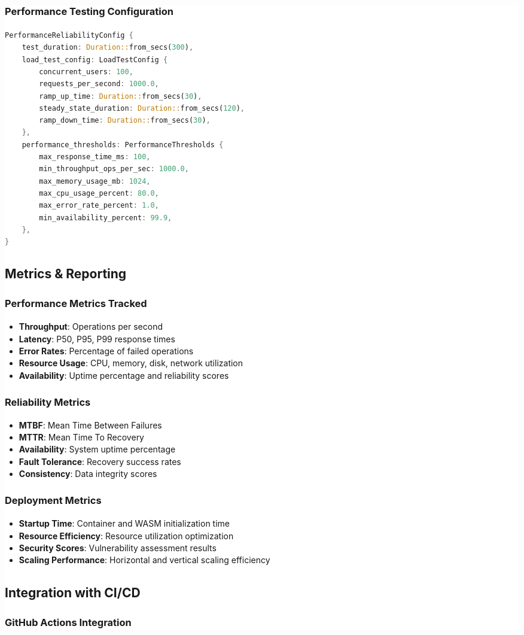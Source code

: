 ### Performance Testing Configuration

```rust
PerformanceReliabilityConfig {
    test_duration: Duration::from_secs(300),
    load_test_config: LoadTestConfig {
        concurrent_users: 100,
        requests_per_second: 1000.0,
        ramp_up_time: Duration::from_secs(30),
        steady_state_duration: Duration::from_secs(120),
        ramp_down_time: Duration::from_secs(30),
    },
    performance_thresholds: PerformanceThresholds {
        max_response_time_ms: 100,
        min_throughput_ops_per_sec: 1000.0,
        max_memory_usage_mb: 1024,
        max_cpu_usage_percent: 80.0,
        max_error_rate_percent: 1.0,
        min_availability_percent: 99.9,
    },
}
```

## Metrics & Reporting

### Performance Metrics Tracked

- **Throughput**: Operations per second
- **Latency**: P50, P95, P99 response times
- **Error Rates**: Percentage of failed operations
- **Resource Usage**: CPU, memory, disk, network utilization
- **Availability**: Uptime percentage and reliability scores

### Reliability Metrics

- **MTBF**: Mean Time Between Failures
- **MTTR**: Mean Time To Recovery  
- **Availability**: System uptime percentage
- **Fault Tolerance**: Recovery success rates
- **Consistency**: Data integrity scores

### Deployment Metrics

- **Startup Time**: Container and WASM initialization time
- **Resource Efficiency**: Resource utilization optimization
- **Security Scores**: Vulnerability assessment results
- **Scaling Performance**: Horizontal and vertical scaling efficiency

## Integration with CI/CD

### GitHub Actions Integration
